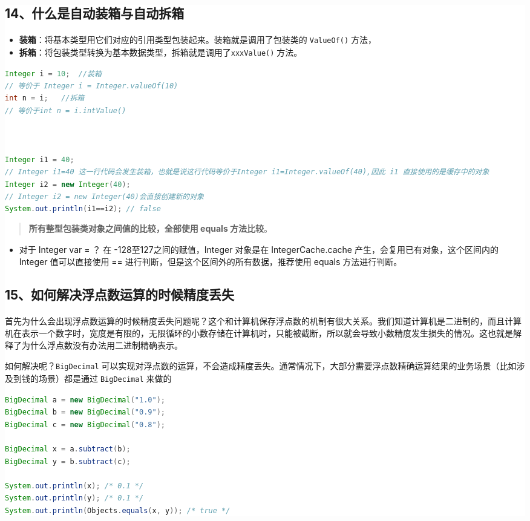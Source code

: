 





## 14、什么是自动装箱与自动拆箱

- **装箱**：将基本类型用它们对应的引用类型包装起来。装箱就是调用了包装类的 `ValueOf()` 方法，
- **拆箱**：将包装类型转换为基本数据类型，拆箱就是调用了`xxxValue()` 方法。

```java
Integer i = 10;  //装箱
// 等价于 Integer i = Integer.valueOf(10)
int n = i;   //拆箱
// 等价于int n = i.intValue()



Integer i1 = 40;
// Integer i1=40 这一行代码会发生装箱，也就是说这行代码等价于Integer i1=Integer.valueOf(40),因此 i1 直接使用的是缓存中的对象
Integer i2 = new Integer(40);
// Integer i2 = new Integer(40)会直接创建新的对象
System.out.println(i1==i2); // false
```

> **所有整型包装类对象之间值的比较，全部使用 equals 方法比较**。

- 对于 Integer var = ？ 在 -128至127之间的赋值，Integer 对象是在 IntegerCache.cache 产生，会复用已有对象，这个区间内的 Integer 值可以直接使用 == 进行判断，但是这个区间外的所有数据，推荐使用 equals 方法进行判断。





## 15、如何解决浮点数运算的时候精度丢失

首先为什么会出现浮点数运算的时候精度丢失问题呢？这个和计算机保存浮点数的机制有很大关系。我们知道计算机是二进制的，而且计算机在表示一个数字时，宽度是有限的，无限循环的小数存储在计算机时，只能被截断，所以就会导致小数精度发生损失的情况。这也就是解释了为什么浮点数没有办法用二进制精确表示。

如何解决呢？`BigDecimal` 可以实现对浮点数的运算，不会造成精度丢失。通常情况下，大部分需要浮点数精确运算结果的业务场景（比如涉及到钱的场景）都是通过 `BigDecimal` 来做的

```java
BigDecimal a = new BigDecimal("1.0");
BigDecimal b = new BigDecimal("0.9");
BigDecimal c = new BigDecimal("0.8");

BigDecimal x = a.subtract(b);
BigDecimal y = b.subtract(c);

System.out.println(x); /* 0.1 */
System.out.println(y); /* 0.1 */
System.out.println(Objects.equals(x, y)); /* true */
```





